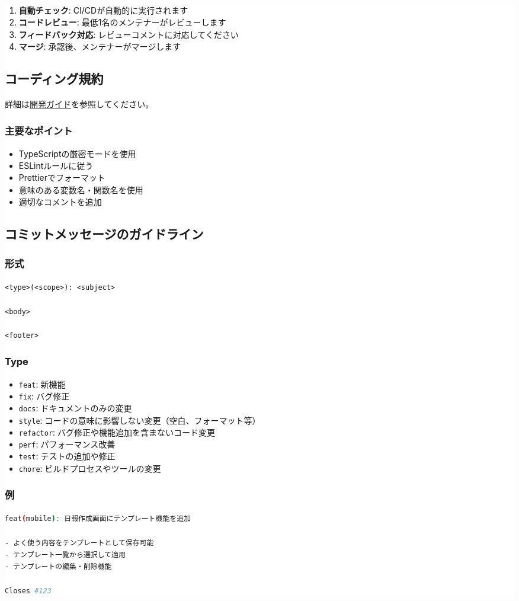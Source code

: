 1. **自動チェック**: CI/CDが自動的に実行されます
2. **コードレビュー**: 最低1名のメンテナーがレビューします
3. **フィードバック対応**: レビューコメントに対応してください
4. **マージ**: 承認後、メンテナーがマージします

## コーディング規約

詳細は[開発ガイド](./docs/DEVELOPMENT_GUIDE.md)を参照してください。

### 主要なポイント

- TypeScriptの厳密モードを使用
- ESLintルールに従う
- Prettierでフォーマット
- 意味のある変数名・関数名を使用
- 適切なコメントを追加

## コミットメッセージのガイドライン

### 形式

```
<type>(<scope>): <subject>

<body>

<footer>
```

### Type

- `feat`: 新機能
- `fix`: バグ修正
- `docs`: ドキュメントのみの変更
- `style`: コードの意味に影響しない変更（空白、フォーマット等）
- `refactor`: バグ修正や機能追加を含まないコード変更
- `perf`: パフォーマンス改善
- `test`: テストの追加や修正
- `chore`: ビルドプロセスやツールの変更

### 例

```bash
feat(mobile): 日報作成画面にテンプレート機能を追加

- よく使う内容をテンプレートとして保存可能
- テンプレート一覧から選択して適用
- テンプレートの編集・削除機能

Closes #123
```
